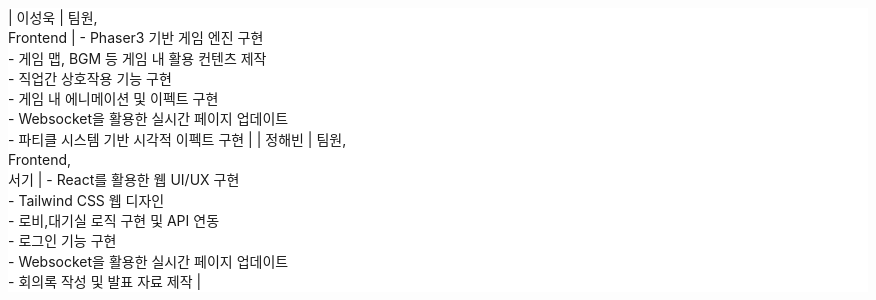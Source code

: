 | 이성욱          | 팀원, <br /> Frontend            | - Phaser3 기반 게임 엔진 구현 <br> - 게임 맵, BGM 등 게임 내 활용 컨텐츠 제작 <br> - 직업간 상호작용 기능 구현 <br> - 게임 내 에니메이션 및 이펙트 구현 <br> - Websocket을 활용한 실시간 페이지 업데이트 <br> - 파티클 시스템 기반 시각적 이펙트 구현                                             | 
| 정해빈          | 팀원, <br /> Frontend, <br /> 서기 | - React를 활용한 웹 UI/UX 구현 <br>-  Tailwind CSS 웹 디자인 <br> - 로비,대기실 로직 구현 및 API 연동 <br> - 로그인 기능 구현 <br> - Websocket을 활용한 실시간 페이지 업데이트 <br> - 회의록 작성 및 발표 자료 제작                                                          |

